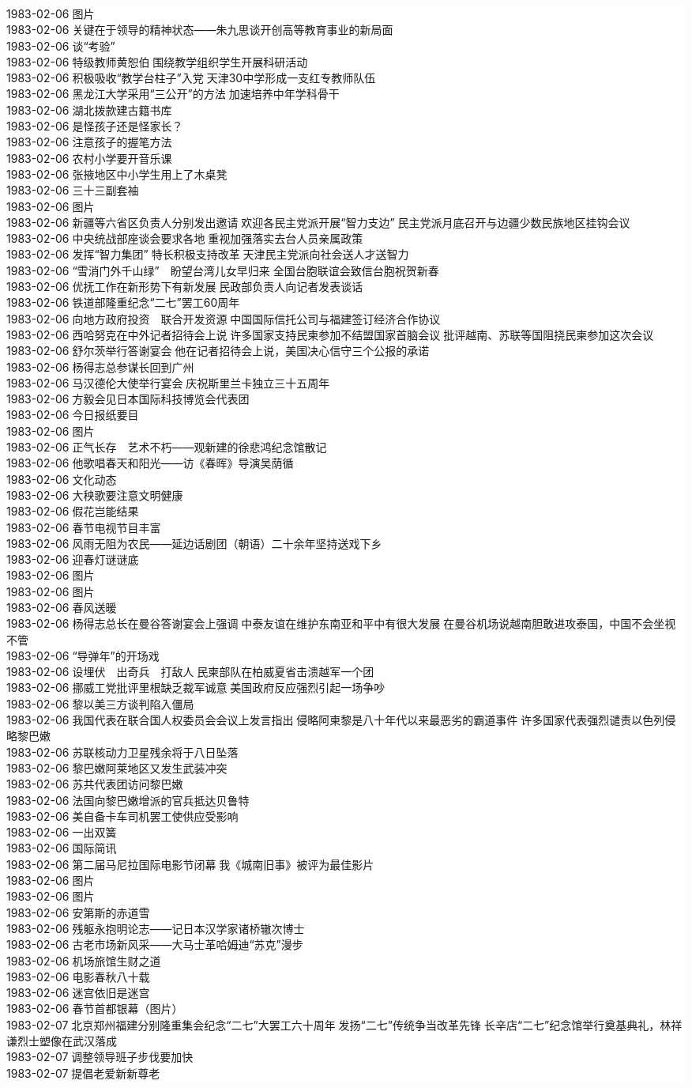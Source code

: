 1983-02-06 图片  
1983-02-06 关键在于领导的精神状态——朱九思谈开创高等教育事业的新局面  
1983-02-06 谈“考验”  
1983-02-06 特级教师黄恕伯  围绕教学组织学生开展科研活动  
1983-02-06 积极吸收“教学台柱子”入党  天津30中学形成一支红专教师队伍  
1983-02-06 黑龙江大学采用“三公开”的方法  加速培养中年学科骨干  
1983-02-06 湖北拨款建古籍书库  
1983-02-06 是怪孩子还是怪家长？  
1983-02-06 注意孩子的握笔方法  
1983-02-06 农村小学要开音乐课  
1983-02-06 张掖地区中小学生用上了木桌凳  
1983-02-06 三十三副套袖  
1983-02-06 图片  
1983-02-06 新疆等六省区负责人分别发出邀请  欢迎各民主党派开展“智力支边”  民主党派月底召开与边疆少数民族地区挂钩会议  
1983-02-06 中央统战部座谈会要求各地  重视加强落实去台人员亲属政策  
1983-02-06 发挥“智力集团”  特长积极支持改革  天津民主党派向社会送人才送智力  
1983-02-06 “雪消门外千山绿”　盼望台湾儿女早归来  全国台胞联谊会致信台胞祝贺新春  
1983-02-06 优抚工作在新形势下有新发展  民政部负责人向记者发表谈话  
1983-02-06 铁道部隆重纪念“二七”罢工60周年  
1983-02-06 向地方政府投资　联合开发资源  中国国际信托公司与福建签订经济合作协议  
1983-02-06 西哈努克在中外记者招待会上说  许多国家支持民柬参加不结盟国家首脑会议  批评越南、苏联等国阻挠民柬参加这次会议  
1983-02-06 舒尔茨举行答谢宴会  他在记者招待会上说，美国决心信守三个公报的承诺  
1983-02-06 杨得志总参谋长回到广州  
1983-02-06 马汉德伦大使举行宴会  庆祝斯里兰卡独立三十五周年  
1983-02-06 方毅会见日本国际科技博览会代表团  
1983-02-06 今日报纸要目  
1983-02-06 图片  
1983-02-06 正气长存　艺术不朽——观新建的徐悲鸿纪念馆散记  
1983-02-06 他歌唱春天和阳光——访《春晖》导演吴荫循  
1983-02-06 文化动态  
1983-02-06 大秧歌要注意文明健康  
1983-02-06 假花岂能结果  
1983-02-06 春节电视节目丰富  
1983-02-06 风雨无阻为农民——延边话剧团（朝语）二十余年坚持送戏下乡  
1983-02-06 迎春灯谜谜底  
1983-02-06 图片  
1983-02-06 图片  
1983-02-06 春风送暖  
1983-02-06 杨得志总长在曼谷答谢宴会上强调  中泰友谊在维护东南亚和平中有很大发展  在曼谷机场说越南胆敢进攻泰国，中国不会坐视不管  
1983-02-06 “导弹年”的开场戏  
1983-02-06 设埋伏　出奇兵　打敌人  民柬部队在柏威夏省击溃越军一个团  
1983-02-06 挪威工党批评里根缺乏裁军诚意  美国政府反应强烈引起一场争吵  
1983-02-06 黎以美三方谈判陷入僵局  
1983-02-06 我国代表在联合国人权委员会会议上发言指出  侵略阿柬黎是八十年代以来最恶劣的霸道事件  许多国家代表强烈谴责以色列侵略黎巴嫩  
1983-02-06 苏联核动力卫星残余将于八日坠落  
1983-02-06 黎巴嫩阿莱地区又发生武装冲突  
1983-02-06 苏共代表团访问黎巴嫩  
1983-02-06 法国向黎巴嫩增派的官兵抵达贝鲁特  
1983-02-06 美自备卡车司机罢工使供应受影响  
1983-02-06 一出双簧  
1983-02-06 国际简讯  
1983-02-06 第二届马尼拉国际电影节闭幕  我《城南旧事》被评为最佳影片  
1983-02-06 图片  
1983-02-06 图片  
1983-02-06 安第斯的赤道雪  
1983-02-06 残躯永抱明论志——记日本汉学家诸桥辙次博士  
1983-02-06 古老市场新风采——大马士革哈姆迪“苏克”漫步  
1983-02-06 机场旅馆生财之道  
1983-02-06 电影春秋八十载  
1983-02-06 迷宫依旧是迷宫  
1983-02-06 春节首都银幕（图片）  
1983-02-07 北京郑州福建分别隆重集会纪念“二七”大罢工六十周年  发扬“二七”传统争当改革先锋  长辛店“二七”纪念馆举行奠基典礼，林祥谦烈士塑像在武汉落成  
1983-02-07 调整领导班子步伐要加快  
1983-02-07 提倡老爱新新尊老  